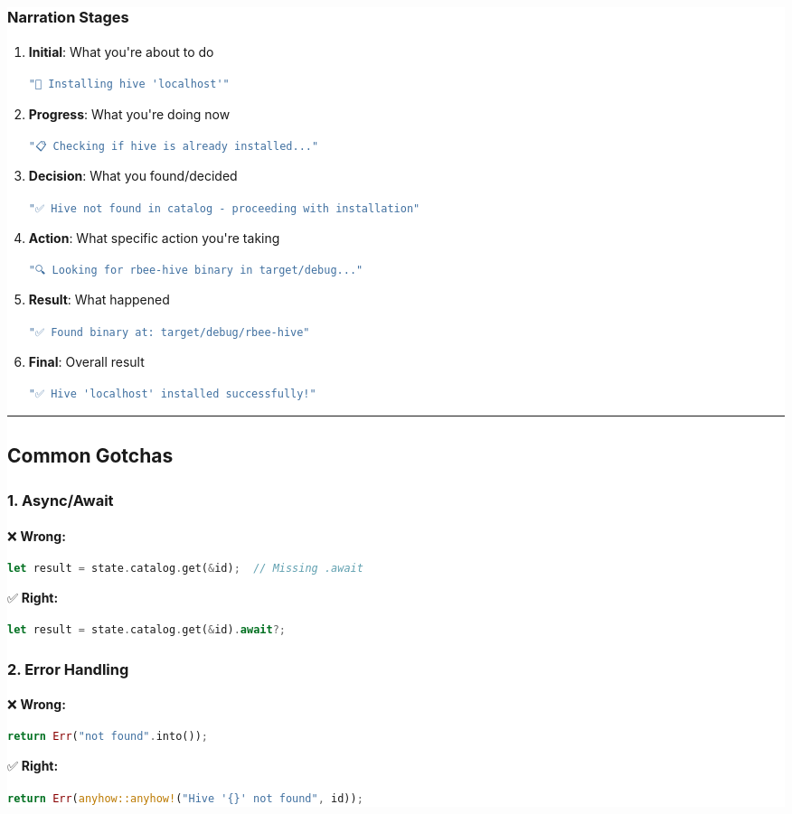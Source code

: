 ### Narration Stages

1. **Initial**: What you're about to do
   ```rust
   "🔧 Installing hive 'localhost'"
   ```

2. **Progress**: What you're doing now
   ```rust
   "📋 Checking if hive is already installed..."
   ```

3. **Decision**: What you found/decided
   ```rust
   "✅ Hive not found in catalog - proceeding with installation"
   ```

4. **Action**: What specific action you're taking
   ```rust
   "🔍 Looking for rbee-hive binary in target/debug..."
   ```

5. **Result**: What happened
   ```rust
   "✅ Found binary at: target/debug/rbee-hive"
   ```

6. **Final**: Overall result
   ```rust
   "✅ Hive 'localhost' installed successfully!"
   ```

---

## Common Gotchas

### 1. Async/Await

❌ **Wrong:**
```rust
let result = state.catalog.get(&id);  // Missing .await
```

✅ **Right:**
```rust
let result = state.catalog.get(&id).await?;
```

### 2. Error Handling

❌ **Wrong:**
```rust
return Err("not found".into());
```

✅ **Right:**
```rust
return Err(anyhow::anyhow!("Hive '{}' not found", id));
```
